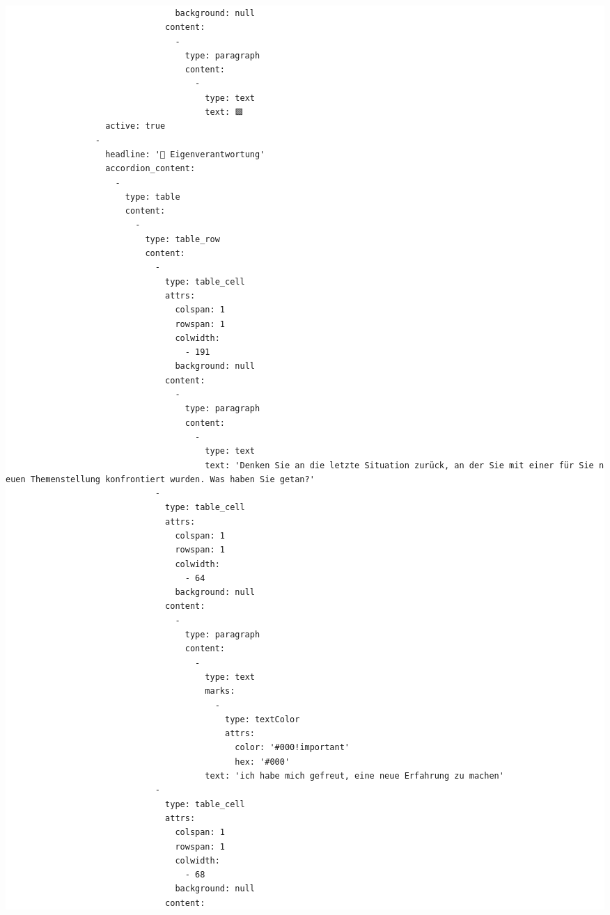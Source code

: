                                       background: null
                                    content:
                                      -
                                        type: paragraph
                                        content:
                                          -
                                            type: text
                                            text: 🟩
                        active: true
                      -
                        headline: '👤 Eigenverantwortung'
                        accordion_content:
                          -
                            type: table
                            content:
                              -
                                type: table_row
                                content:
                                  -
                                    type: table_cell
                                    attrs:
                                      colspan: 1
                                      rowspan: 1
                                      colwidth:
                                        - 191
                                      background: null
                                    content:
                                      -
                                        type: paragraph
                                        content:
                                          -
                                            type: text
                                            text: 'Denken Sie an die letzte Situation zurück, an der Sie mit einer für Sie neuen Themenstellung konfrontiert wurden. Was haben Sie getan?'
                                  -
                                    type: table_cell
                                    attrs:
                                      colspan: 1
                                      rowspan: 1
                                      colwidth:
                                        - 64
                                      background: null
                                    content:
                                      -
                                        type: paragraph
                                        content:
                                          -
                                            type: text
                                            marks:
                                              -
                                                type: textColor
                                                attrs:
                                                  color: '#000!important'
                                                  hex: '#000'
                                            text: 'ich habe mich gefreut, eine neue Erfahrung zu machen'
                                  -
                                    type: table_cell
                                    attrs:
                                      colspan: 1
                                      rowspan: 1
                                      colwidth:
                                        - 68
                                      background: null
                                    content: